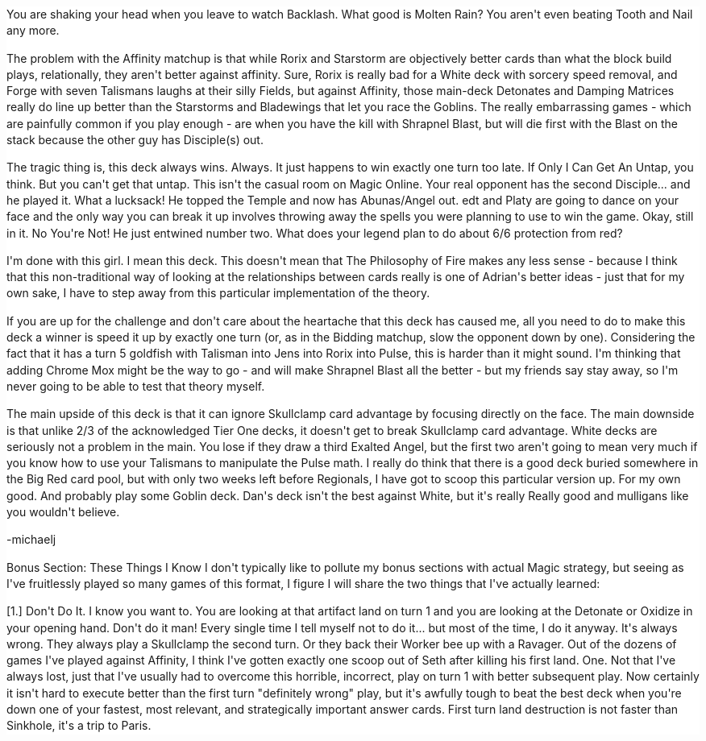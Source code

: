You are shaking your head when you leave to watch Backlash. What good is Molten Rain? You aren't even beating Tooth and Nail any more.  

The problem with the Affinity matchup is that while Rorix and Starstorm are objectively better cards than what the block build plays, relationally, they aren't better against affinity. Sure, Rorix is really bad for a White deck with sorcery speed removal, and Forge with seven Talismans laughs at their silly Fields, but against Affinity, those main-deck Detonates and Damping Matrices really do line up better than the Starstorms and Bladewings that let you race the Goblins. The really embarrassing games - which are painfully common if you play enough - are when you have the kill with Shrapnel Blast, but will die first with the Blast on the stack because the other guy has Disciple(s) out.  

The tragic thing is, this deck always wins. Always. It just happens to win exactly one turn too late. If Only I Can Get An Untap, you think. But you can't get that untap. This isn't the casual room on Magic Online. Your real opponent has the second Disciple... and he played it. What a lucksack! He topped the Temple and now has Abunas/Angel out. edt and Platy are going to dance on your face and the only way you can break it up involves throwing away the spells you were planning to use to win the game. Okay, still in it. No You're Not! He just entwined number two. What does your legend plan to do about 6/6 protection from red?  

I'm done with this girl. I mean this deck. This doesn't mean that The Philosophy of Fire makes any less sense - because I think that this non-traditional way of looking at the relationships between cards really is one of Adrian's better ideas - just that for my own sake, I have to step away from this particular implementation of the theory.  

If you are up for the challenge and don't care about the heartache that this deck has caused me, all you need to do to make this deck a winner is speed it up by exactly one turn (or, as in the Bidding matchup, slow the opponent down by one). Considering the fact that it has a turn 5 goldfish with Talisman into Jens into Rorix into Pulse, this is harder than it might sound. I'm thinking that adding Chrome Mox might be the way to go - and will make Shrapnel Blast all the better - but my friends say stay away, so I'm never going to be able to test that theory myself.  

The main upside of this deck is that it can ignore Skullclamp card advantage by focusing directly on the face. The main downside is that unlike 2/3 of the acknowledged Tier One decks, it doesn't get to break Skullclamp card advantage. White decks are seriously not a problem in the main. You lose if they draw a third Exalted Angel, but the first two aren't going to mean very much if you know how to use your Talismans to manipulate the Pulse math. I really do think that there is a good deck buried somewhere in the Big Red card pool, but with only two weeks left before Regionals, I have got to scoop this particular version up. For my own good. And probably play some Goblin deck. Dan's deck isn't the best against White, but it's really Really good and mulligans like you wouldn't believe.  

-michaelj  

Bonus Section: These Things I Know
I don't typically like to pollute my bonus sections with actual Magic strategy, but seeing as I've fruitlessly played so many games of this format, I figure I will share the two things that I've actually learned:  

[1.] Don't Do It. I know you want to. You are looking at that artifact land on turn 1 and you are looking at the Detonate or Oxidize in your opening hand. Don't do it man! Every single time I tell myself not to do it... but most of the time, I do it anyway. It's always wrong. They always play a Skullclamp the second turn. Or they back their Worker bee up with a Ravager. Out of the dozens of games I've played against Affinity, I think I've gotten exactly one scoop out of Seth after killing his first land. One. Not that I've always lost, just that I've usually had to overcome this horrible, incorrect, play on turn 1 with better subsequent play. Now certainly it isn't hard to execute better than the first turn "definitely wrong" play, but it's awfully tough to beat the best deck when you're down one of your fastest, most relevant, and strategically important answer cards. First turn land destruction is not faster than Sinkhole, it's a trip to Paris.  
